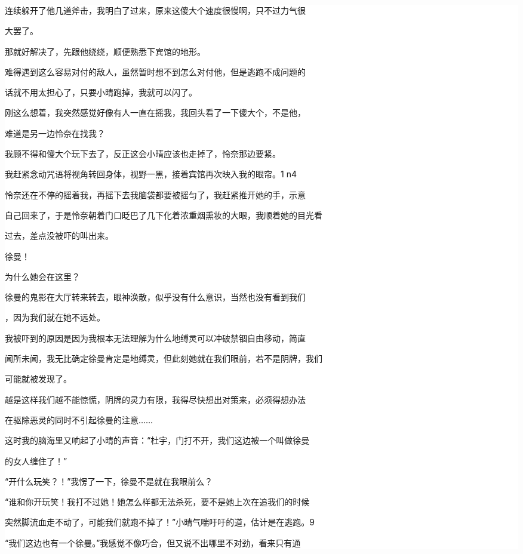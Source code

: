 连续躲开了他几道斧击，我明白了过来，原来这傻大个速度很慢啊，只不过力气很

大罢了。



那就好解决了，先跟他绕绕，顺便熟悉下宾馆的地形。



难得遇到这么容易对付的敌人，虽然暂时想不到怎么对付他，但是逃跑不成问题的

话就不用太担心了，只要小晴跑掉，我就可以闪了。

刚这么想着，我突然感觉好像有人一直在摇我，我回头看了一下傻大个，不是他，

难道是另一边怜奈在找我？



我顾不得和傻大个玩下去了，反正这会小晴应该也走掉了，怜奈那边要紧。



我赶紧念动咒语将视角转回身体，视野一黑，接着宾馆再次映入我的眼帘。1   n4

怜奈还在不停的摇着我，再摇下去我脑袋都要被摇匀了，我赶紧推开她的手，示意

自己回来了，于是怜奈朝着门口眨巴了几下化着浓重烟熏妆的大眼，我顺着她的目光看

过去，差点没被吓的叫出来。

徐曼！



为什么她会在这里？



徐曼的鬼影在大厅转来转去，眼神涣散，似乎没有什么意识，当然也没有看到我们

，因为我们就在她不远处。

我被吓到的原因是因为我根本无法理解为什么地缚灵可以冲破禁锢自由移动，简直

闻所未闻，我无比确定徐曼肯定是地缚灵，但此刻她就在我们眼前，若不是阴牌，我们

可能就被发现了。



越是这样我们越不能惊慌，阴牌的灵力有限，我得尽快想出对策来，必须得想办法

在驱除恶灵的同时不引起徐曼的注意……

这时我的脑海里又响起了小晴的声音：“杜宇，门打不开，我们这边被一个叫做徐曼

的女人缠住了！”

“开什么玩笑？！”我愣了一下，徐曼不是就在我眼前么？

“谁和你开玩笑！我打不过她！她怎么样都无法杀死，要不是她上次在追我们的时候

突然脚流血走不动了，可能我们就跑不掉了！”小晴气喘吁吁的道，估计是在逃跑。9



“我们这边也有一个徐曼。”我感觉不像巧合，但又说不出哪里不对劲，看来只有通

